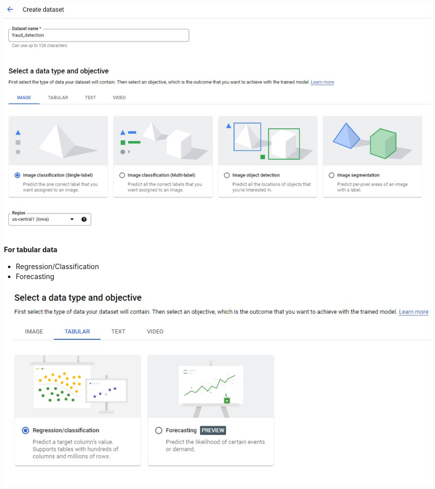![](../assets/images/posts/2022-01-10-Machine-Learning-with-Google-Cloud-Platform-with-AutoML/5a.jpg)

**For tabular data**

- Regression/Classification
- Forecasting

![](../assets/images/posts/2022-01-10-Machine-Learning-with-Google-Cloud-Platform-with-AutoML/5b.jpg)
